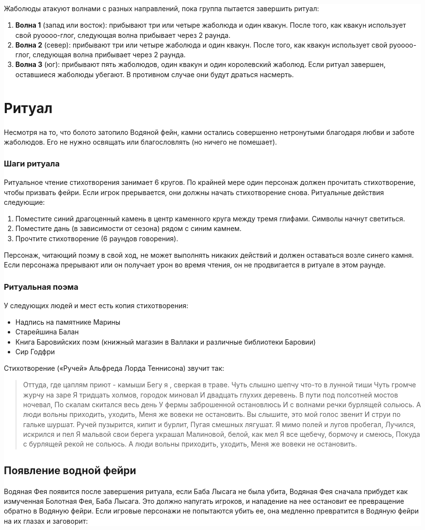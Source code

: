 Жаболюды атакуют волнами с разных направлений, пока группа пытается завершить ритуал:

1.  **Волна 1** (запад или восток): прибывают три или четыре жаболюда и один квакун. После того, как квакун использует свой руоооо-глог, следующая волна прибывает через 2 раунда.
2.  **Волна 2** (север): прибывают три или четыре жаболюда и один квакун. После того, как квакун использует свой руоооо-глог, следующая волна прибывает через 2 раунда.
3.  **Волна 3** (юг): прибывают пять жаболюдов, один квакун и один королевский жаболюд. Если ритуал завершен, оставшиеся жаболюды убегают. В противном случае они будут драться насмерть.

# Ритуал

Несмотря на то, что болото затопило Водяной фейн, камни остались совершенно нетронутыми благодаря любви и заботе жаболюдов. Его не нужно освящать или благословлять (но ничего не помешает).

### Шаги ритуала

Ритуальное чтение стихотворения занимает 6 кругов. По крайней мере один персонаж должен прочитать стихотворение, чтобы призвать фейри. Если игрок прерывается, они должны начать стихотворение снова. Ритуальные действия следующие:

1.  Поместите синий драгоценный камень в центр каменного круга между тремя глифами. Символы начнут светиться.
2.  Поместите дань (в зависимости от сезона) рядом с синим камнем.
3.  Прочтите стихотворение (6 раундов говорения).

Персонаж, читающий поэму в свой ход, не может выполнять никаких действий и должен оставаться возле синего камня. Если персонажа прерывают или он получает урон во время чтения, он не продвигается в ритуале в этом раунде.

### Ритуальная поэма

У следующих людей и мест есть копия стихотворения:

-   Надпись на памятнике Марины
-   Старейшина Балан
-   Книга Баровийских поэм (книжный магазин в Валлаки и различные библиотеки Баровии)
-   Сир Годфри

Стихотворение («Ручей» Альфреда Лорда Теннисона) звучит так:

> Оттуда, где цаплям приют - камыши Бегу я , сверкая в траве. Чуть слышно шепчу что-то в лунной тиши Чуть громче журчу на заре Я тридцать холмов, городок миновал И двадцать глухих деревень. В пути под полсотней мостов ночевал, По скалам скитался весь день У фермы заброшенной остановлюсь И с волнами речки бурлящей сольюсь. А люди вольны приходить, уходить, Меня же вовеки не остановить. Вы слышите, это мой голос звенит И струи по гальке шуршат. Ручей пузырится, кипит и бурлит, Пугая смешных лягушат. Я мимо полей и лугов пробегал, Лучился, искрился и пел Я мальвой свои берега украшал Малиновой, белой, как мел Я все щебечу, бормочу и смеюсь, Покуда с бурлящей рекой не сольюсь. А люди вольны приходить, уходить, Меня же вовеки не остановить.

## Появление водной фейри

Водяная Фея появится после завершения ритуала, если Баба Лысага не была убита, Водяная Фея сначала прибудет как измученная Болотная Фея, Баба Лысага. Это должно напугать игроков, и нападение на нее остановит ее превращение обратно в Водяную фейри. Если игровые персонажи не попытаются убить ее, она медленно превратится в Водяную фейри на их глазах и заговорит:
